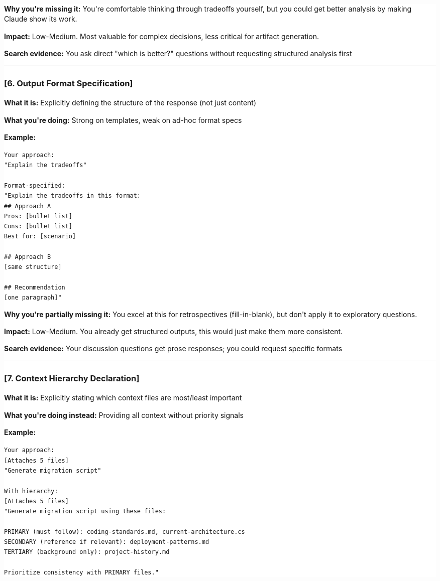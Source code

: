**Why you're missing it:** You're comfortable thinking through tradeoffs yourself, but you could get better analysis by making Claude show its work.

**Impact:** Low-Medium. Most valuable for complex decisions, less critical for artifact generation.

**Search evidence:** You ask direct "which is better?" questions without requesting structured analysis first

---

### **[6. Output Format Specification]**

**What it is:** Explicitly defining the structure of the response (not just content)

**What you're doing:** Strong on templates, weak on ad-hoc format specs

**Example:**

```
Your approach:
"Explain the tradeoffs"

Format-specified:
"Explain the tradeoffs in this format:
## Approach A
Pros: [bullet list]
Cons: [bullet list]
Best for: [scenario]

## Approach B
[same structure]

## Recommendation
[one paragraph]"
```

**Why you're partially missing it:** You excel at this for retrospectives (fill-in-blank), but don't apply it to exploratory questions.

**Impact:** Low-Medium. You already get structured outputs, this would just make them more consistent.

**Search evidence:** Your discussion questions get prose responses; you could request specific formats

---

### **[7. Context Hierarchy Declaration]**

**What it is:** Explicitly stating which context files are most/least important

**What you're doing instead:** Providing all context without priority signals

**Example:**

```
Your approach:
[Attaches 5 files]
"Generate migration script"

With hierarchy:
[Attaches 5 files]
"Generate migration script using these files:

PRIMARY (must follow): coding-standards.md, current-architecture.cs
SECONDARY (reference if relevant): deployment-patterns.md
TERTIARY (background only): project-history.md

Prioritize consistency with PRIMARY files."
```

